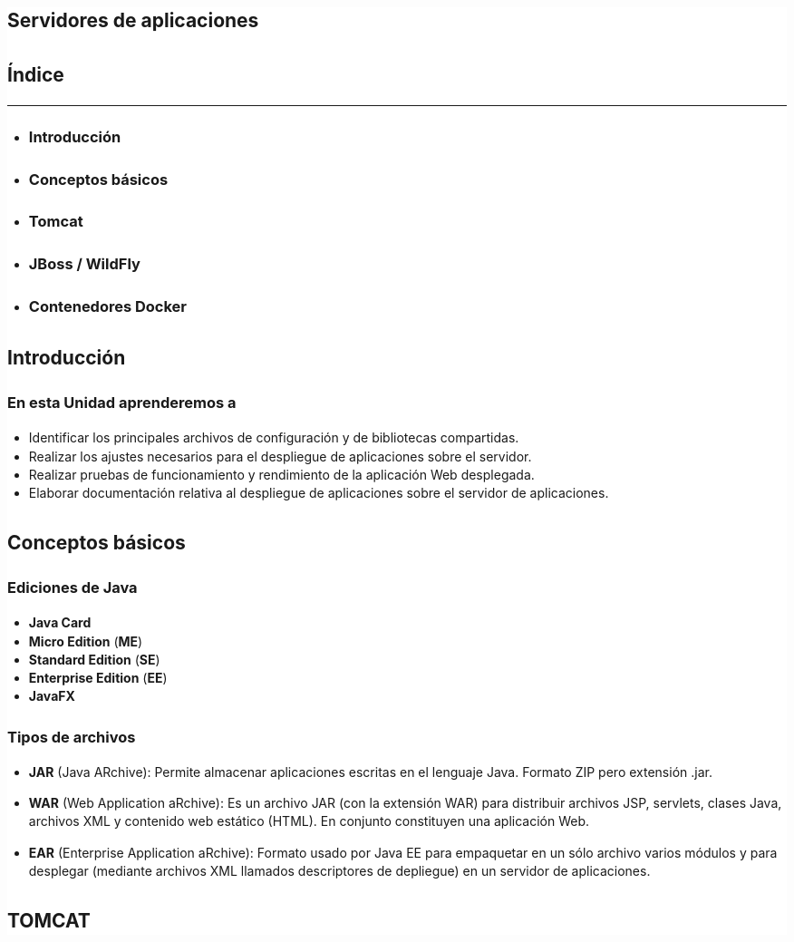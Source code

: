 ## Servidores de aplicaciones

## Índice
--- 
- ### Introducción
- ### Conceptos básicos
- ### Tomcat
- ### JBoss / WildFly
- ### Contenedores Docker





## Introducción


### En esta Unidad aprenderemos a

- Identificar los principales archivos de configuración y de bibliotecas compartidas.
- Realizar los ajustes necesarios para el despliegue de aplicaciones sobre el servidor.
- Realizar pruebas de funcionamiento y rendimiento de la aplicación Web desplegada.
- Elaborar documentación relativa al despliegue de aplicaciones sobre el servidor de aplicaciones.



## Conceptos básicos


### Ediciones de Java

- **Java Card**
- **Micro Edition** (**ME**)
- **Standard Edition** (**SE**)
- **Enterprise Edition** (**EE**)
- **JavaFX** 


###  Tipos de archivos

- **JAR** (Java ARchive): Permite almacenar aplicaciones escritas en el lenguaje Java. Formato ZIP pero extensión .jar. 

- **WAR** (Web Application aRchive): Es un archivo JAR (con la extensión WAR) para distribuir archivos JSP, servlets, clases Java, archivos XML y contenido web estático (HTML). En conjunto constituyen una aplicación Web.

- **EAR** (Enterprise Application aRchive): Formato usado por Java EE para empaquetar en un sólo archivo varios módulos y para desplegar (mediante archivos XML llamados descriptores de depliegue) en un servidor de aplicaciones.



## TOMCAT
